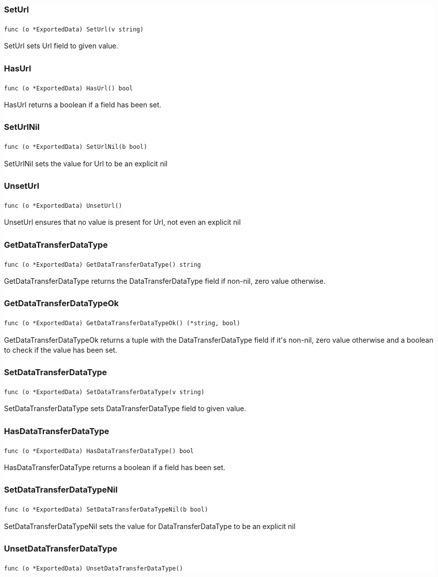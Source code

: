 ### SetUrl

`func (o *ExportedData) SetUrl(v string)`

SetUrl sets Url field to given value.

### HasUrl

`func (o *ExportedData) HasUrl() bool`

HasUrl returns a boolean if a field has been set.

### SetUrlNil

`func (o *ExportedData) SetUrlNil(b bool)`

 SetUrlNil sets the value for Url to be an explicit nil

### UnsetUrl
`func (o *ExportedData) UnsetUrl()`

UnsetUrl ensures that no value is present for Url, not even an explicit nil
### GetDataTransferDataType

`func (o *ExportedData) GetDataTransferDataType() string`

GetDataTransferDataType returns the DataTransferDataType field if non-nil, zero value otherwise.

### GetDataTransferDataTypeOk

`func (o *ExportedData) GetDataTransferDataTypeOk() (*string, bool)`

GetDataTransferDataTypeOk returns a tuple with the DataTransferDataType field if it's non-nil, zero value otherwise
and a boolean to check if the value has been set.

### SetDataTransferDataType

`func (o *ExportedData) SetDataTransferDataType(v string)`

SetDataTransferDataType sets DataTransferDataType field to given value.

### HasDataTransferDataType

`func (o *ExportedData) HasDataTransferDataType() bool`

HasDataTransferDataType returns a boolean if a field has been set.

### SetDataTransferDataTypeNil

`func (o *ExportedData) SetDataTransferDataTypeNil(b bool)`

 SetDataTransferDataTypeNil sets the value for DataTransferDataType to be an explicit nil

### UnsetDataTransferDataType
`func (o *ExportedData) UnsetDataTransferDataType()`
